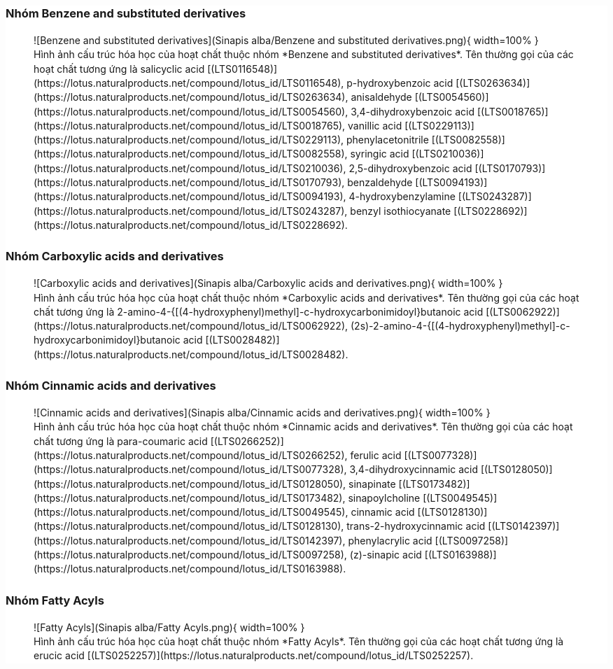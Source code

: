             
            
### Nhóm Benzene and substituted derivatives
<figure markdown="span">
    ![Benzene and substituted derivatives](Sinapis alba/Benzene and substituted derivatives.png){ width=100% }
<figcaption>Hình ảnh cấu trúc hóa học của hoạt chất thuộc nhóm *Benzene and substituted derivatives*. Tên thường gọi của các hoạt chất tương ứng là salicyclic acid [(LTS0116548)](https://lotus.naturalproducts.net/compound/lotus_id/LTS0116548), p-hydroxybenzoic acid [(LTS0263634)](https://lotus.naturalproducts.net/compound/lotus_id/LTS0263634), anisaldehyde [(LTS0054560)](https://lotus.naturalproducts.net/compound/lotus_id/LTS0054560), 3,4-dihydroxybenzoic acid [(LTS0018765)](https://lotus.naturalproducts.net/compound/lotus_id/LTS0018765), vanillic acid [(LTS0229113)](https://lotus.naturalproducts.net/compound/lotus_id/LTS0229113), phenylacetonitrile [(LTS0082558)](https://lotus.naturalproducts.net/compound/lotus_id/LTS0082558), syringic acid [(LTS0210036)](https://lotus.naturalproducts.net/compound/lotus_id/LTS0210036), 2,5-dihydroxybenzoic acid [(LTS0170793)](https://lotus.naturalproducts.net/compound/lotus_id/LTS0170793), benzaldehyde [(LTS0094193)](https://lotus.naturalproducts.net/compound/lotus_id/LTS0094193), 4-hydroxybenzylamine [(LTS0243287)](https://lotus.naturalproducts.net/compound/lotus_id/LTS0243287), benzyl isothiocyanate [(LTS0228692)](https://lotus.naturalproducts.net/compound/lotus_id/LTS0228692).</figcaption>
</figure>


### Nhóm Carboxylic acids and derivatives
<figure markdown="span">
    ![Carboxylic acids and derivatives](Sinapis alba/Carboxylic acids and derivatives.png){ width=100% }
<figcaption>Hình ảnh cấu trúc hóa học của hoạt chất thuộc nhóm *Carboxylic acids and derivatives*. Tên thường gọi của các hoạt chất tương ứng là 2-amino-4-{[(4-hydroxyphenyl)methyl]-c-hydroxycarbonimidoyl}butanoic acid [(LTS0062922)](https://lotus.naturalproducts.net/compound/lotus_id/LTS0062922), (2s)-2-amino-4-{[(4-hydroxyphenyl)methyl]-c-hydroxycarbonimidoyl}butanoic acid [(LTS0028482)](https://lotus.naturalproducts.net/compound/lotus_id/LTS0028482).</figcaption>
</figure>


### Nhóm Cinnamic acids and derivatives
<figure markdown="span">
    ![Cinnamic acids and derivatives](Sinapis alba/Cinnamic acids and derivatives.png){ width=100% }
<figcaption>Hình ảnh cấu trúc hóa học của hoạt chất thuộc nhóm *Cinnamic acids and derivatives*. Tên thường gọi của các hoạt chất tương ứng là para-coumaric acid [(LTS0266252)](https://lotus.naturalproducts.net/compound/lotus_id/LTS0266252), ferulic acid [(LTS0077328)](https://lotus.naturalproducts.net/compound/lotus_id/LTS0077328), 3,4-dihydroxycinnamic acid [(LTS0128050)](https://lotus.naturalproducts.net/compound/lotus_id/LTS0128050), sinapinate [(LTS0173482)](https://lotus.naturalproducts.net/compound/lotus_id/LTS0173482), sinapoylcholine [(LTS0049545)](https://lotus.naturalproducts.net/compound/lotus_id/LTS0049545), cinnamic acid [(LTS0128130)](https://lotus.naturalproducts.net/compound/lotus_id/LTS0128130), trans-2-hydroxycinnamic acid [(LTS0142397)](https://lotus.naturalproducts.net/compound/lotus_id/LTS0142397), phenylacrylic acid [(LTS0097258)](https://lotus.naturalproducts.net/compound/lotus_id/LTS0097258), (z)-sinapic acid [(LTS0163988)](https://lotus.naturalproducts.net/compound/lotus_id/LTS0163988).</figcaption>
</figure>


### Nhóm Fatty Acyls
<figure markdown="span">
    ![Fatty Acyls](Sinapis alba/Fatty Acyls.png){ width=100% }
<figcaption>Hình ảnh cấu trúc hóa học của hoạt chất thuộc nhóm *Fatty Acyls*. Tên thường gọi của các hoạt chất tương ứng là erucic acid [(LTS0252257)](https://lotus.naturalproducts.net/compound/lotus_id/LTS0252257).</figcaption>
</figure>
